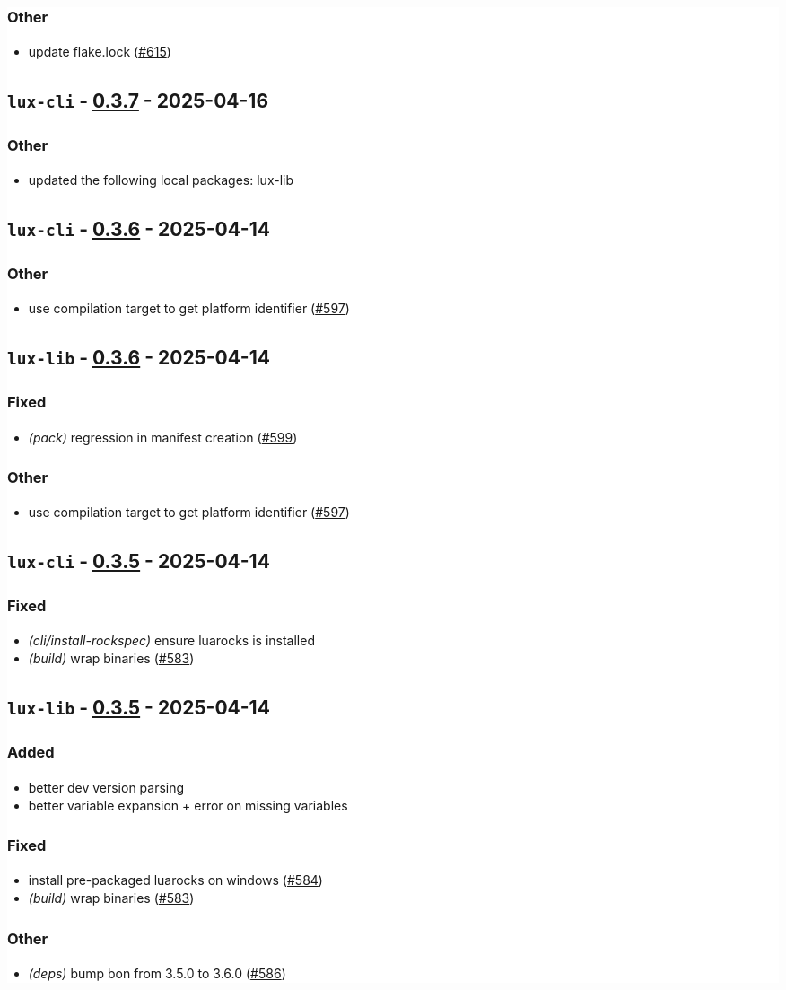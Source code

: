 ### Other
- update flake.lock ([#615](https://github.com/nvim-neorocks/lux/pull/615))

## `lux-cli` - [0.3.7](https://github.com/nvim-neorocks/lux/compare/v0.3.6...v0.3.7) - 2025-04-16

### Other
- updated the following local packages: lux-lib

## `lux-cli` - [0.3.6](https://github.com/nvim-neorocks/lux/compare/v0.3.5...v0.3.6) - 2025-04-14

### Other
- use compilation target to get platform identifier ([#597](https://github.com/nvim-neorocks/lux/pull/597))

## `lux-lib` - [0.3.6](https://github.com/nvim-neorocks/lux/compare/lux-lib-v0.3.5...lux-lib-v0.3.6) - 2025-04-14

### Fixed
- *(pack)* regression in manifest creation ([#599](https://github.com/nvim-neorocks/lux/pull/599))

### Other
- use compilation target to get platform identifier ([#597](https://github.com/nvim-neorocks/lux/pull/597))

## `lux-cli` - [0.3.5](https://github.com/nvim-neorocks/lux/compare/v0.3.4...v0.3.5) - 2025-04-14

### Fixed
- *(cli/install-rockspec)* ensure luarocks is installed
- *(build)* wrap binaries ([#583](https://github.com/nvim-neorocks/lux/pull/583))

## `lux-lib` - [0.3.5](https://github.com/nvim-neorocks/lux/compare/lux-lib-v0.3.4...lux-lib-v0.3.5) - 2025-04-14

### Added
- better dev version parsing
- better variable expansion + error on missing variables

### Fixed
- install pre-packaged luarocks on windows ([#584](https://github.com/nvim-neorocks/lux/pull/584))
- *(build)* wrap binaries ([#583](https://github.com/nvim-neorocks/lux/pull/583))

### Other
- *(deps)* bump bon from 3.5.0 to 3.6.0 ([#586](https://github.com/nvim-neorocks/lux/pull/586))
